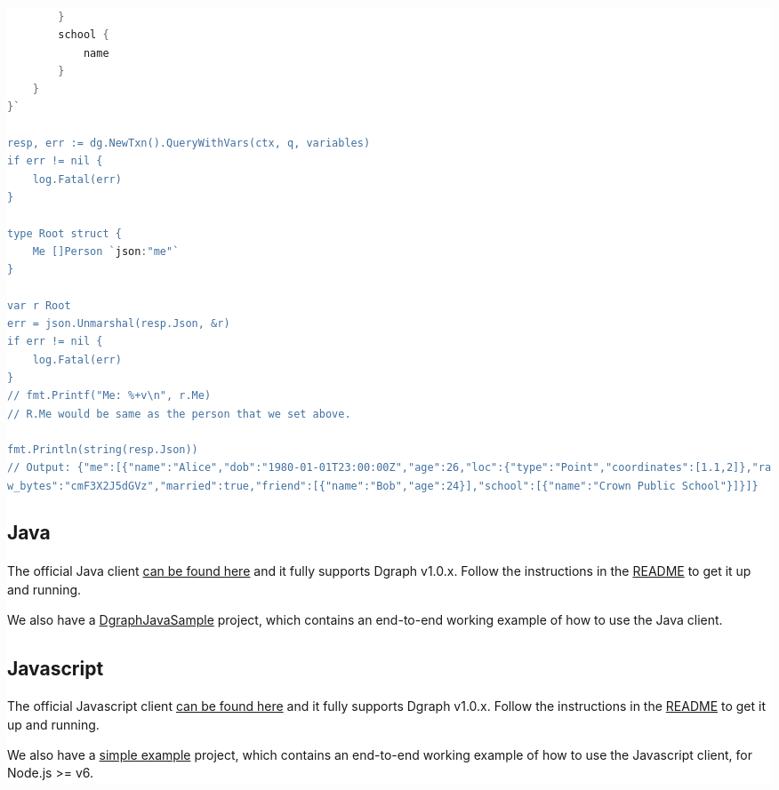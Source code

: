 ```go
		}
		school {
			name
		}
	}
}`

resp, err := dg.NewTxn().QueryWithVars(ctx, q, variables)
if err != nil {
	log.Fatal(err)
}

type Root struct {
	Me []Person `json:"me"`
}

var r Root
err = json.Unmarshal(resp.Json, &r)
if err != nil {
	log.Fatal(err)
}
// fmt.Printf("Me: %+v\n", r.Me)
// R.Me would be same as the person that we set above.

fmt.Println(string(resp.Json))
// Output: {"me":[{"name":"Alice","dob":"1980-01-01T23:00:00Z","age":26,"loc":{"type":"Point","coordinates":[1.1,2]},"raw_bytes":"cmF3X2J5dGVz","married":true,"friend":[{"name":"Bob","age":24}],"school":[{"name":"Crown Public School"}]}]}


```


## Java

The official Java client [can be found here](https://github.com/dgraph-io/dgraph4j)
and it fully supports Dgraph v1.0.x. Follow the instructions in the
[README](https://github.com/dgraph-io/dgraph4j#readme)
to get it up and running.

We also have a [DgraphJavaSample] project, which contains an end-to-end
working example of how to use the Java client.

[DgraphJavaSample]:https://github.com/dgraph-io/dgraph4j/tree/master/samples/DgraphJavaSample

## Javascript

The official Javascript client [can be found here](https://github.com/dgraph-io/dgraph-js)
and it fully supports Dgraph v1.0.x. Follow the instructions in the
[README](https://github.com/dgraph-io/dgraph-js#readme) to get it up and running.

We also have a [simple example](https://github.com/dgraph-io/dgraph-js/tree/master/examples/simple)
project, which contains an end-to-end working example of how to use the Javascript client,
for Node.js >= v6.
